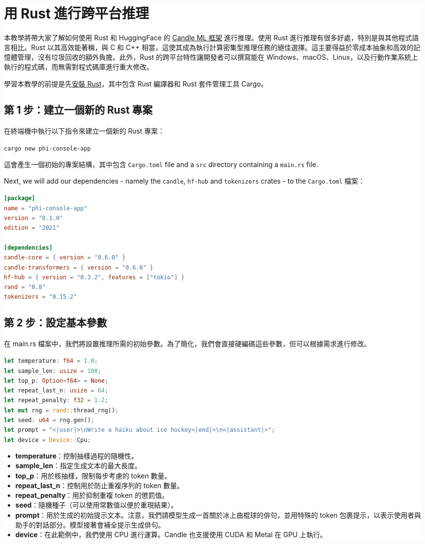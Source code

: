 # 用 Rust 進行跨平台推理

本教學將帶大家了解如何使用 Rust 和 HuggingFace 的 [Candle ML 框架](https://github.com/huggingface/candle) 進行推理。使用 Rust 進行推理有很多好處，特別是與其他程式語言相比。Rust 以其高效能著稱，與 C 和 C++ 相當，這使其成為執行計算密集型推理任務的絕佳選擇。這主要得益於零成本抽象和高效的記憶體管理，沒有垃圾回收的額外負擔。此外，Rust 的跨平台特性讓開發者可以撰寫能在 Windows、macOS、Linux，以及行動作業系統上執行的程式碼，而無需對程式碼庫進行重大修改。

學習本教學的前提是先[安裝 Rust](https://www.rust-lang.org/tools/install)，其中包含 Rust 編譯器和 Rust 套件管理工具 Cargo。

## 第 1 步：建立一個新的 Rust 專案

在終端機中執行以下指令來建立一個新的 Rust 專案：

```bash
cargo new phi-console-app
```

這會產生一個初始的專案結構，其中包含 `Cargo.toml` file and a `src` directory containing a `main.rs` file.

Next, we will add our dependencies - namely the `candle`, `hf-hub` and `tokenizers` crates - to the `Cargo.toml` 檔案：

```toml
[package]
name = "phi-console-app"
version = "0.1.0"
edition = "2021"

[dependencies]
candle-core = { version = "0.6.0" }
candle-transformers = { version = "0.6.0" }
hf-hub = { version = "0.3.2", features = ["tokio"] }
rand = "0.8"
tokenizers = "0.15.2"
```

## 第 2 步：設定基本參數

在 main.rs 檔案中，我們將設置推理所需的初始參數。為了簡化，我們會直接硬編碼這些參數，但可以根據需求進行修改。

```rust
let temperature: f64 = 1.0;
let sample_len: usize = 100;
let top_p: Option<f64> = None;
let repeat_last_n: usize = 64;
let repeat_penalty: f32 = 1.2;
let mut rng = rand::thread_rng();
let seed: u64 = rng.gen();
let prompt = "<|user|>\nWrite a haiku about ice hockey<|end|>\n<|assistant|>";
let device = Device::Cpu;
```

- **temperature**：控制抽樣過程的隨機性。
- **sample_len**：指定生成文本的最大長度。
- **top_p**：用於核抽樣，限制每步考慮的 token 數量。
- **repeat_last_n**：控制用於防止重複序列的 token 數量。
- **repeat_penalty**：用於抑制重複 token 的懲罰值。
- **seed**：隨機種子（可以使用常數值以便於重現結果）。
- **prompt**：用於生成的初始提示文本。注意，我們請模型生成一首關於冰上曲棍球的俳句，並用特殊的 token 包裹提示，以表示使用者與助手的對話部分。模型接著會補全提示生成俳句。
- **device**：在此範例中，我們使用 CPU 進行運算。Candle 也支援使用 CUDA 和 Metal 在 GPU 上執行。
